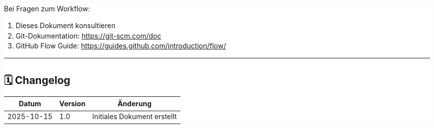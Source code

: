 Bei Fragen zum Workflow:
1. Dieses Dokument konsultieren
2. Git-Dokumentation: https://git-scm.com/doc
3. GitHub Flow Guide: https://guides.github.com/introduction/flow/

---

## 🗓️ Changelog

| Datum | Version | Änderung |
|-------|---------|----------|
| 2025-10-15 | 1.0 | Initiales Dokument erstellt |

